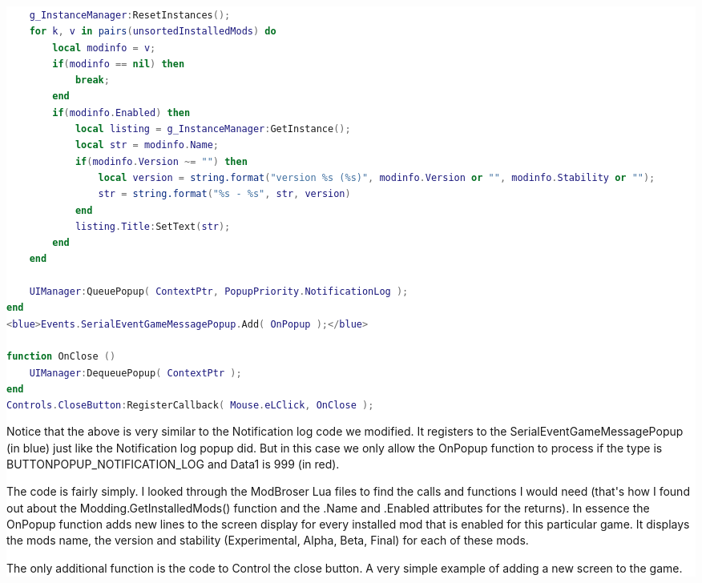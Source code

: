 ```lua
    g_InstanceManager:ResetInstances();
    for k, v in pairs(unsortedInstalledMods) do
        local modinfo = v;
        if(modinfo == nil) then
            break;
        end
        if(modinfo.Enabled) then
            local listing = g_InstanceManager:GetInstance();
            local str = modinfo.Name;
            if(modinfo.Version ~= "") then
                local version = string.format("version %s (%s)", modinfo.Version or "", modinfo.Stability or "");
                str = string.format("%s - %s", str, version)
            end
            listing.Title:SetText(str);
        end
    end

    UIManager:QueuePopup( ContextPtr, PopupPriority.NotificationLog );
end
<blue>Events.SerialEventGameMessagePopup.Add( OnPopup );</blue>

function OnClose ()
    UIManager:DequeuePopup( ContextPtr );
end
Controls.CloseButton:RegisterCallback( Mouse.eLClick, OnClose );
```

Notice that the above is very similar to the Notification log code we modified. It registers to the SerialEventGameMessagePopup (in blue) just like the Notification log popup did. But in this case we only allow the OnPopup function to process if the type is BUTTONPOPUP_NOTIFICATION_LOG and Data1 is 999 (in red).

The code is fairly simply. I looked through the ModBroser Lua files to find the calls and functions I would need (that's how I found out about the Modding.GetInstalledMods() function and the .Name and .Enabled attributes for the returns). In essence the OnPopup function adds new lines to the screen display for every installed mod that is enabled for this particular game. It displays the mods name, the version and stability (Experimental, Alpha, Beta, Final) for each of these mods.

The only additional function is the code to Control the close button. A very simple example of adding a new screen to the game.
